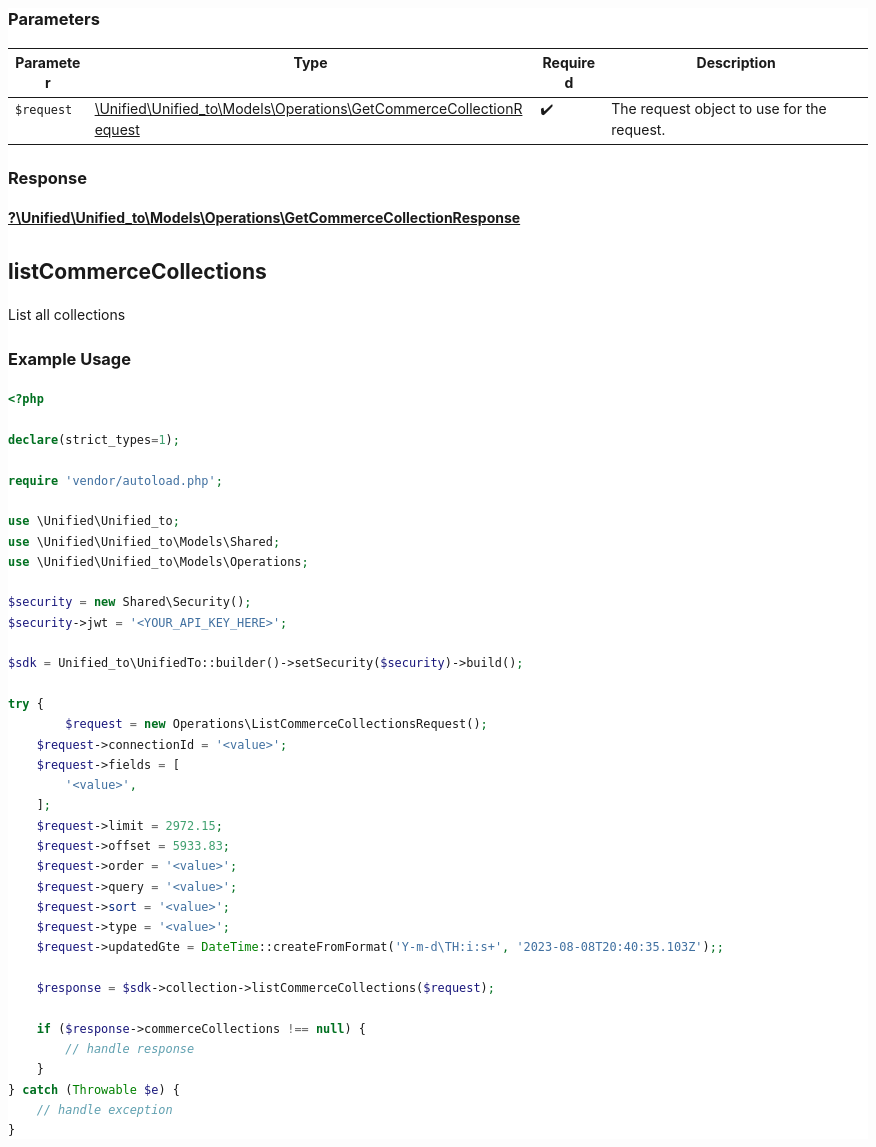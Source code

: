 ### Parameters

| Parameter                                                                                                                     | Type                                                                                                                          | Required                                                                                                                      | Description                                                                                                                   |
| ----------------------------------------------------------------------------------------------------------------------------- | ----------------------------------------------------------------------------------------------------------------------------- | ----------------------------------------------------------------------------------------------------------------------------- | ----------------------------------------------------------------------------------------------------------------------------- |
| `$request`                                                                                                                    | [\Unified\Unified_to\Models\Operations\GetCommerceCollectionRequest](../../Models/Operations/GetCommerceCollectionRequest.md) | :heavy_check_mark:                                                                                                            | The request object to use for the request.                                                                                    |


### Response

**[?\Unified\Unified_to\Models\Operations\GetCommerceCollectionResponse](../../Models/Operations/GetCommerceCollectionResponse.md)**


## listCommerceCollections

List all collections

### Example Usage

```php
<?php

declare(strict_types=1);

require 'vendor/autoload.php';

use \Unified\Unified_to;
use \Unified\Unified_to\Models\Shared;
use \Unified\Unified_to\Models\Operations;

$security = new Shared\Security();
$security->jwt = '<YOUR_API_KEY_HERE>';

$sdk = Unified_to\UnifiedTo::builder()->setSecurity($security)->build();

try {
        $request = new Operations\ListCommerceCollectionsRequest();
    $request->connectionId = '<value>';
    $request->fields = [
        '<value>',
    ];
    $request->limit = 2972.15;
    $request->offset = 5933.83;
    $request->order = '<value>';
    $request->query = '<value>';
    $request->sort = '<value>';
    $request->type = '<value>';
    $request->updatedGte = DateTime::createFromFormat('Y-m-d\TH:i:s+', '2023-08-08T20:40:35.103Z');;

    $response = $sdk->collection->listCommerceCollections($request);

    if ($response->commerceCollections !== null) {
        // handle response
    }
} catch (Throwable $e) {
    // handle exception
}
```
